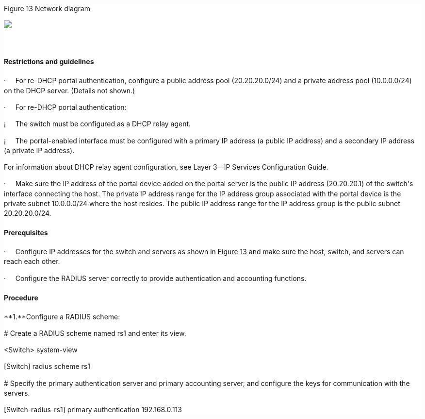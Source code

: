Figure 13 Network diagram

![](https://resource.h3c.com/en/202407/12/20240712_11705355_x_Img_x_png_15_2216065_294551_0.png)

‌

#### Restrictions and guidelines

·     For re-DHCP portal authentication, configure a
public address pool (20.20.20.0/24) and a private address pool (10.0.0.0/24) on
the DHCP server. (Details not shown.)

·     For re-DHCP portal authentication:

¡     The switch
must be configured as a DHCP relay agent.

¡     The
portal-enabled interface must be configured with a primary IP address (a public
IP address) and a secondary IP address (a private IP address).

For information about DHCP relay agent
configuration, see Layer 3—IP Services Configuration
Guide.

·     Make sure the IP address of the portal device
added on the portal server is the public IP address (20.20.20.1) of the
switch's interface connecting the host. The private IP address range for the IP
address group associated with the portal device is the private subnet 10.0.0.0/24
where the host resides. The public IP address range for the IP address group is
the public subnet 20.20.20.0/24.

#### Prerequisites

·     Configure IP addresses for the switch and
servers as shown in [Figure 13](#_Ref363914363) and make
sure the host, switch, and servers can reach each other.

·     Configure the RADIUS server correctly to provide
authentication and accounting functions.

#### Procedure

**1\.**Configure a RADIUS scheme:

\# Create a RADIUS scheme named rs1 and enter
its view.

\<Switch\> system-view

\[Switch] radius scheme rs1

\# Specify the primary authentication
server and primary accounting server, and configure the keys for communication
with the servers.

\[Switch-radius-rs1] primary
authentication 192.168.0.113
